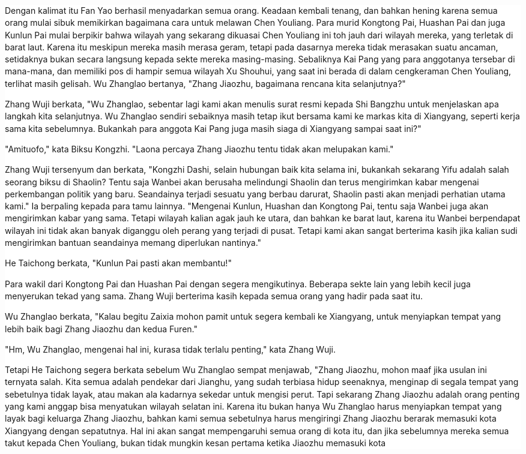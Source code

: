 Dengan kalimat itu Fan Yao berhasil menyadarkan semua orang. Keadaan kembali tenang, dan bahkan hening karena semua 
orang mulai sibuk memikirkan bagaimana cara untuk melawan Chen Youliang. Para murid Kongtong Pai, Huashan Pai dan juga 
Kunlun Pai mulai berpikir bahwa wilayah yang sekarang dikuasai Chen Youliang ini toh jauh dari wilayah mereka, yang 
terletak di barat laut. Karena itu meskipun mereka masih merasa geram, tetapi pada dasarnya mereka tidak merasakan 
suatu ancaman, setidaknya bukan secara langsung kepada sekte mereka masing-masing. Sebaliknya Kai Pang yang para 
anggotanya tersebar di mana-mana, dan memiliki pos di hampir semua wilayah Xu Shouhui, yang saat ini berada di dalam 
cengkeraman Chen Youliang, terlihat masih gelisah. Wu Zhanglao bertanya, "Zhang Jiaozhu, bagaimana rencana kita 
selanjutnya?"

Zhang Wuji berkata, "Wu Zhanglao, sebentar lagi kami akan menulis surat resmi kepada Shi Bangzhu untuk menjelaskan 
apa langkah kita selanjutnya. Wu Zhanglao sendiri sebaiknya masih tetap ikut bersama kami ke markas kita di Xiangyang, 
seperti kerja sama kita sebelumnya. Bukankah para anggota Kai Pang juga masih siaga di Xiangyang sampai saat ini?"

"Amituofo," kata Biksu Kongzhi. "Laona percaya Zhang Jiaozhu tentu tidak akan melupakan kami."

Zhang Wuji tersenyum dan berkata, "Kongzhi Dashi, selain hubungan baik kita selama ini, bukankah sekarang Yifu 
adalah salah seorang biksu di Shaolin? Tentu saja Wanbei akan berusaha melindungi Shaolin dan terus mengirimkan 
kabar mengenai perkembangan politik yang baru. Seandainya terjadi sesuatu yang berbau darurat, Shaolin pasti akan 
menjadi perhatian utama kami." Ia berpaling kepada para tamu lainnya. "Mengenai Kunlun, Huashan dan Kongtong Pai, 
tentu saja Wanbei juga akan mengirimkan kabar yang sama. Tetapi wilayah kalian agak jauh ke utara, dan bahkan ke barat laut, 
karena itu Wanbei berpendapat wilayah ini tidak akan banyak diganggu oleh perang yang terjadi di pusat. Tetapi kami 
akan sangat berterima kasih jika kalian sudi mengirimkan bantuan seandainya memang diperlukan nantinya."

He Taichong berkata, "Kunlun Pai pasti akan membantu!"

Para wakil dari Kongtong Pai dan Huashan Pai dengan segera mengikutinya. Beberapa sekte lain yang lebih kecil 
juga menyerukan tekad yang sama. Zhang Wuji berterima kasih kepada semua orang yang hadir pada saat itu.

Wu Zhanglao berkata, "Kalau begitu Zaixia mohon pamit untuk segera kembali ke Xiangyang, untuk menyiapkan tempat 
yang lebih baik bagi Zhang Jiaozhu dan kedua Furen."

"Hm, Wu Zhanglao, mengenai hal ini, kurasa tidak terlalu penting," kata Zhang Wuji.

Tetapi He Taichong segera berkata sebelum Wu Zhanglao sempat menjawab, "Zhang Jiaozhu, mohon maaf jika usulan ini 
ternyata salah. Kita semua adalah pendekar dari Jianghu, yang sudah terbiasa hidup seenaknya, menginap di 
segala tempat yang sebetulnya tidak layak, atau makan ala kadarnya sekedar untuk mengisi perut. Tapi sekarang Zhang Jiaozhu 
adalah orang penting yang kami anggap bisa menyatukan wilayah selatan ini. Karena itu bukan hanya Wu Zhanglao harus 
menyiapkan tempat yang layak bagi keluarga Zhang Jiaozhu, bahkan kami semua sebetulnya harus mengiringi Zhang Jiaozhu 
berarak memasuki kota Xiangyang dengan sepatutnya. Hal ini akan sangat mempengaruhi semua orang di kota itu, dan 
jika sebelumnya mereka semua takut kepada Chen Youliang, bukan tidak mungkin kesan pertama ketika Jiaozhu memasuki kota 
